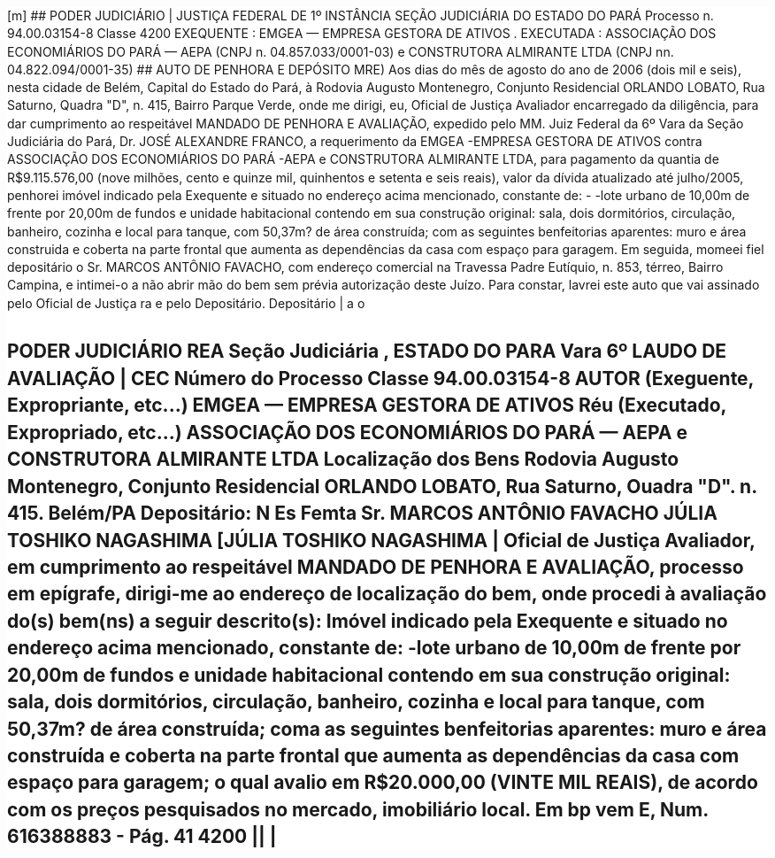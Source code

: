 [m] ## PODER JUDICIÁRIO | JUSTIÇA FEDERAL DE 1º INSTÂNCIA SEÇÃO JUDICIÁRIA DO ESTADO DO PARÁ Processo n. 94.00.03154-8 Classe 4200 EXEQUENTE : EMGEA — EMPRESA GESTORA DE ATIVOS . EXECUTADA : ASSOCIAÇÃO DOS ECONOMIÁRIOS DO PARÁ — AEPA (CNPJ n. 04.857.033/0001-03) e CONSTRUTORA ALMIRANTE LTDA (CNPJ nn. 04.822.094/0001-35) ## AUTO DE PENHORA E DEPÓSITO MRE) Aos dias do mês de agosto do ano de 2006 (dois mil e seis), nesta cidade de Belém, Capital do Estado do Pará, à Rodovia Augusto Montenegro, Conjunto Residencial ORLANDO LOBATO, Rua Saturno, Quadra "D", n. 415, Bairro Parque Verde, onde me dirigi, eu, Oficial de Justiça Avaliador encarregado da diligência, para dar cumprimento ao respeitável MANDADO DE PENHORA E AVALIAÇÃO, expedido pelo MM. Juiz Federal da 6º Vara da Seção Judiciária do Pará, Dr. JOSÉ ALEXANDRE FRANCO, a requerimento da EMGEA -EMPRESA GESTORA DE ATIVOS contra ASSOCIAÇÃO DOS ECONOMIÁRIOS DO PARÁ -AEPA e CONSTRUTORA ALMIRANTE LTDA, para pagamento da quantia de R$9.115.576,00 (nove milhões, cento e quinze mil, quinhentos e setenta e seis reais), valor da dívida atualizado até julho/2005, penhorei imóvel indicado pela Exequente e situado no endereço acima mencionado, constante de: - -lote urbano de 10,00m de frente por 20,00m de fundos e unidade habitacional contendo em sua construção original: sala, dois dormitórios, circulação, banheiro, cozinha e local para tanque, com 50,37m? de área construída; com as seguintes benfeitorias aparentes: muro e área construida e coberta na parte frontal que aumenta as dependências da casa com espaço para garagem. Em seguida, momeei fiel depositário o Sr. MARCOS ANTÔNIO FAVACHO, com endereço comercial na Travessa Padre Eutíquio, n. 853, térreo, Bairro Campina, e intimei-o a não abrir mão do bem sem prévia autorização deste Juízo. Para constar, lavrei este auto que vai assinado pelo Oficial de Justiça ra e pelo Depositário. Depositário | a o

## PODER JUDICIÁRIO REA Seção Judiciária , ESTADO DO PARA Vara 6º LAUDO DE AVALIAÇÃO | CEC Número do Processo Classe 94.00.03154-8 AUTOR (Exeguente, Expropriante, etc...) EMGEA — EMPRESA GESTORA DE ATIVOS Réu (Executado, Expropriado, etc...) ASSOCIAÇÃO DOS ECONOMIÁRIOS DO PARÁ — AEPA e CONSTRUTORA ALMIRANTE LTDA Localização dos Bens Rodovia Augusto Montenegro, Conjunto Residencial ORLANDO LOBATO, Rua Saturno, Ouadra "D". n. 415. Belém/PA Depositário: N Es Femta Sr. MARCOS ANTÔNIO FAVACHO JÚLIA TOSHIKO NAGASHIMA [JÚLIA TOSHIKO NAGASHIMA | Oficial de Justiça Avaliador, em cumprimento ao respeitável MANDADO DE PENHORA E AVALIAÇÃO, processo em epígrafe, dirigi-me ao endereço de localização do bem, onde procedi à avaliação do(s) bem(ns) a seguir descrito(s): Imóvel indicado pela Exequente e situado no endereço acima mencionado, constante de: -lote urbano de 10,00m de frente por 20,00m de fundos e unidade habitacional contendo em sua construção original: sala, dois dormitórios, circulação, banheiro, cozinha e local para tanque, com 50,37m? de área construída; coma as seguintes benfeitorias aparentes: muro e área construída e coberta na parte frontal que aumenta as dependências da casa com espaço para garagem; o qual avalio em R$20.000,00 (VINTE MIL REAIS), de acordo com os preços pesquisados no mercado, imobiliário local. Em bp vem E, Num. 616388883 - Pág. 41 4200 || |

